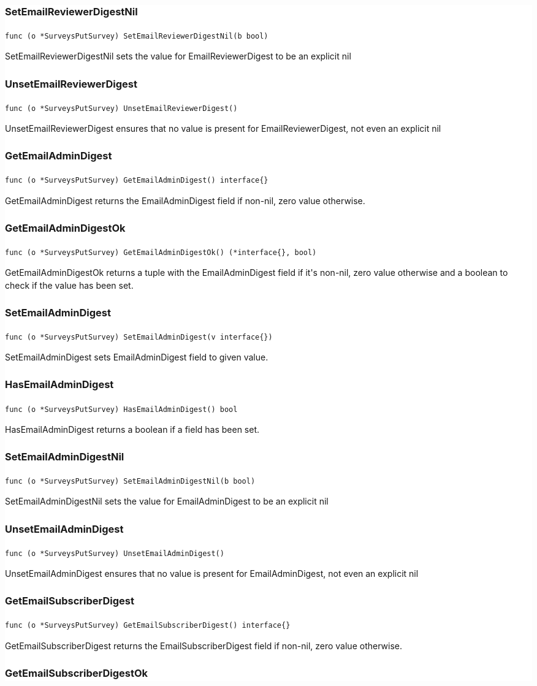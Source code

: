 ### SetEmailReviewerDigestNil

`func (o *SurveysPutSurvey) SetEmailReviewerDigestNil(b bool)`

 SetEmailReviewerDigestNil sets the value for EmailReviewerDigest to be an explicit nil

### UnsetEmailReviewerDigest
`func (o *SurveysPutSurvey) UnsetEmailReviewerDigest()`

UnsetEmailReviewerDigest ensures that no value is present for EmailReviewerDigest, not even an explicit nil
### GetEmailAdminDigest

`func (o *SurveysPutSurvey) GetEmailAdminDigest() interface{}`

GetEmailAdminDigest returns the EmailAdminDigest field if non-nil, zero value otherwise.

### GetEmailAdminDigestOk

`func (o *SurveysPutSurvey) GetEmailAdminDigestOk() (*interface{}, bool)`

GetEmailAdminDigestOk returns a tuple with the EmailAdminDigest field if it's non-nil, zero value otherwise
and a boolean to check if the value has been set.

### SetEmailAdminDigest

`func (o *SurveysPutSurvey) SetEmailAdminDigest(v interface{})`

SetEmailAdminDigest sets EmailAdminDigest field to given value.

### HasEmailAdminDigest

`func (o *SurveysPutSurvey) HasEmailAdminDigest() bool`

HasEmailAdminDigest returns a boolean if a field has been set.

### SetEmailAdminDigestNil

`func (o *SurveysPutSurvey) SetEmailAdminDigestNil(b bool)`

 SetEmailAdminDigestNil sets the value for EmailAdminDigest to be an explicit nil

### UnsetEmailAdminDigest
`func (o *SurveysPutSurvey) UnsetEmailAdminDigest()`

UnsetEmailAdminDigest ensures that no value is present for EmailAdminDigest, not even an explicit nil
### GetEmailSubscriberDigest

`func (o *SurveysPutSurvey) GetEmailSubscriberDigest() interface{}`

GetEmailSubscriberDigest returns the EmailSubscriberDigest field if non-nil, zero value otherwise.

### GetEmailSubscriberDigestOk
